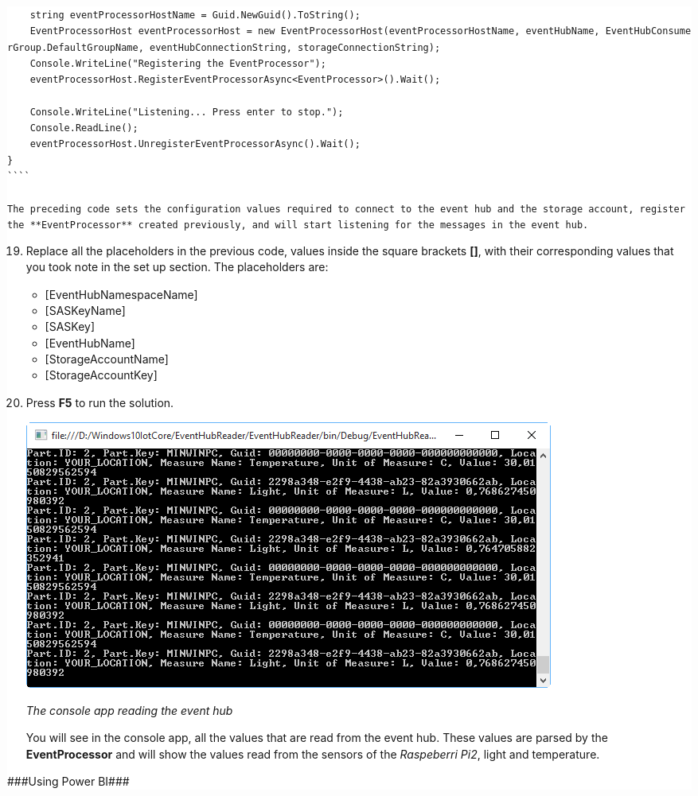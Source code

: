 		string eventProcessorHostName = Guid.NewGuid().ToString();
		EventProcessorHost eventProcessorHost = new EventProcessorHost(eventProcessorHostName, eventHubName, EventHubConsumerGroup.DefaultGroupName, eventHubConnectionString, storageConnectionString);
		Console.WriteLine("Registering the EventProcessor");
		eventProcessorHost.RegisterEventProcessorAsync<EventProcessor>().Wait();

		Console.WriteLine("Listening... Press enter to stop.");
		Console.ReadLine();
		eventProcessorHost.UnregisterEventProcessorAsync().Wait();
	}
	````

	The preceding code sets the configuration values required to connect to the event hub and the storage account, register the **EventProcessor** created previously, and will start listening for the messages in the event hub.
	
19. Replace all the placeholders in the previous code, values inside the square brackets **[]**, with their corresponding values that you took note in the set up section. The placeholders are:
	- [EventHubNamespaceName]
	- [SASKeyName]
	- [SASKey]
	- [EventHubName]
	- [StorageAccountName]
	- [StorageAccountKey]
	
20. Press **F5** to run the solution.

	![Reading the Event Hub](Images/reading-the-event-hub.png?raw=true)
	
	_The console app reading the event hub_
	
	You will see in the console app, all the values that are read from the event hub. These values are parsed by the **EventProcessor** and will show the values read from the sensors of the _Raspeberri Pi2_, light and temperature.
	
<a name="Task32" />
###Using Power BI###
